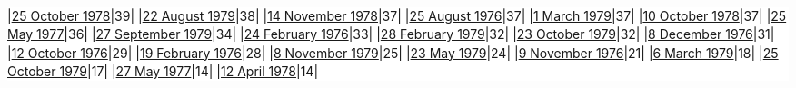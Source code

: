 |[25 October 1978](https://historichansard.net/hofreps/1978/19781025_reps_31_hor111/)|39|
|[22 August 1979](https://historichansard.net/hofreps/1979/19790822_reps_31_hor115/)|38|
|[14 November 1978](https://historichansard.net/hofreps/1978/19781114_reps_31_hor112/)|37|
|[25 August 1976](https://historichansard.net/hofreps/1976/19760825_reps_30_hor100/)|37|
|[1 March 1979](https://historichansard.net/hofreps/1979/19790301_reps_31_hor113/)|37|
|[10 October 1978](https://historichansard.net/hofreps/1978/19781010_reps_31_hor111/)|37|
|[25 May 1977](https://historichansard.net/hofreps/1977/19770525_reps_30_hor105/)|36|
|[27 September 1979](https://historichansard.net/hofreps/1979/19790927_reps_31_hor115/)|34|
|[24 February 1976](https://historichansard.net/hofreps/1976/19760224_reps_30_hor98/)|33|
|[28 February 1979](https://historichansard.net/hofreps/1979/19790228_reps_31_hor113/)|32|
|[23 October 1979](https://historichansard.net/hofreps/1979/19791023_reps_31_hor116/)|32|
|[8 December 1976](https://historichansard.net/hofreps/1976/19761208_reps_30_hor102/)|31|
|[12 October 1976](https://historichansard.net/hofreps/1976/19761012_reps_30_hor101/)|29|
|[19 February 1976](https://historichansard.net/hofreps/1976/19760219_reps_30_hor98/)|28|
|[8 November 1979](https://historichansard.net/hofreps/1979/19791108_reps_31_hor116/)|25|
|[23 May 1979](https://historichansard.net/hofreps/1979/19790523_reps_31_hor114/)|24|
|[9 November 1976](https://historichansard.net/hofreps/1976/19761109_reps_30_hor101/)|21|
|[6 March 1979](https://historichansard.net/hofreps/1979/19790306_reps_31_hor113/)|18|
|[25 October 1979](https://historichansard.net/hofreps/1979/19791025_reps_31_hor116/)|17|
|[27 May 1977](https://historichansard.net/hofreps/1977/19770527_reps_30_hor105/)|14|
|[12 April 1978](https://historichansard.net/hofreps/1978/19780412_reps_31_hor108/)|14|
